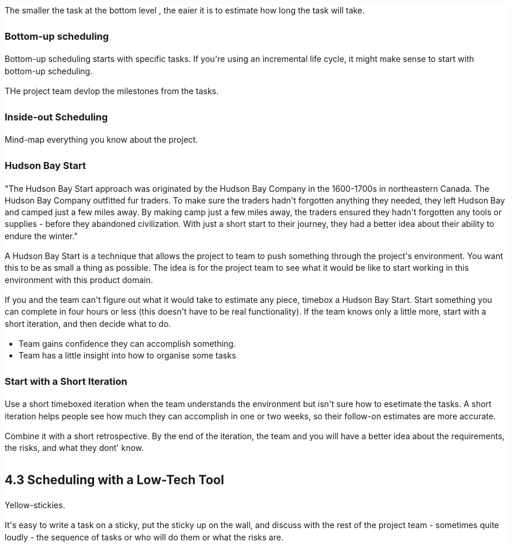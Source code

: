 The smaller the task at the bottom level , the eaier it is to estimate how
long the task will take.

### Bottom-up scheduling

Bottom-up scheduling starts with specific tasks.  If you're using an
incremental life cycle, it might make sense to start with bottom-up
scheduling.

THe project team devlop the milestones from the tasks.

### Inside-out Scheduling

Mind-map everything you know about the project.

### Hudson Bay Start

"The Hudson Bay Start approach was originated by the Hudson Bay Company in the
1600-1700s in northeastern Canada.  The Hudson Bay Company outfitted fur
traders.  To make sure the traders hadn't forgotten anything they needed, they
left Hudson Bay and camped just a few miles away.  By making camp just a few
miles away, the traders ensured they hadn't forgotten any tools or supplies -
before they abandoned civilization.  With just a short start to their journey,
they had a better idea about their ability to endure the winter."

A Hudson Bay Start is a technique that allows the project to team to push
something through the project's environment.  You want this to be as small a
thing as possible.  The idea is for the project team to see what it would be
like to start working in this environment with this product domain.

If you and the team can't figure out what it would take to estimate any piece,
timebox a Hudson Bay Start.  Start something you can complete in four hours or
less (this doesn't have to be real functionality).  If the team knows only a
little more, start with a short iteration, and then decide what to do.

* Team gains confidence they can accomplish something.
* Team has a little insight into how to organise some tasks

### Start with a Short Iteration

Use a short timeboxed iteration when the team understands the environment but
isn't sure how to esetimate the tasks.  A short iteration helps people see how
much they can accomplish in one or two weeks, so their follow-on estimates are
more accurate.

Combine it with a short retrospective.  By the end of the iteration, the team and you will have a better idea about
the requirements, the risks, and what they dont' know.

## 4.3 Scheduling with a Low-Tech Tool

Yellow-stickies.

It's easy to write a task on a sticky, put the sticky up on the wall, and
discuss with the rest of the project team - sometimes quite loudly - the
sequence of tasks or who will do them or what the risks are.
